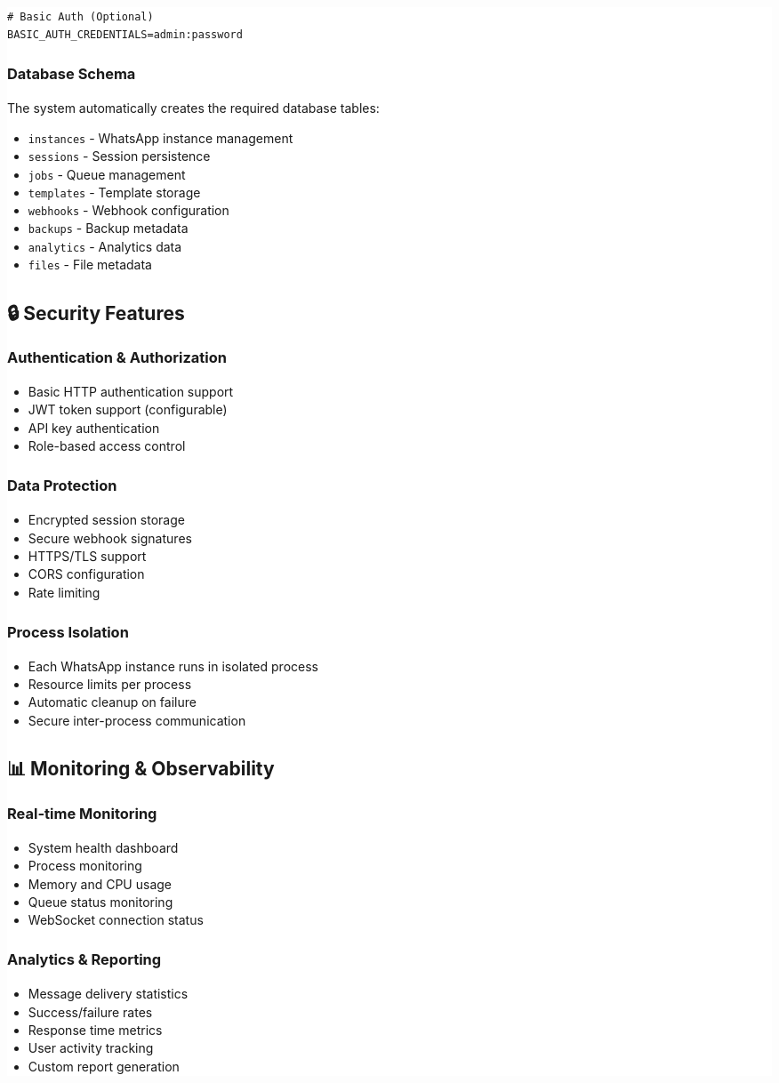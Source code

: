 ```env
# Basic Auth (Optional)
BASIC_AUTH_CREDENTIALS=admin:password
```

### Database Schema

The system automatically creates the required database tables:
- `instances` - WhatsApp instance management
- `sessions` - Session persistence
- `jobs` - Queue management
- `templates` - Template storage
- `webhooks` - Webhook configuration
- `backups` - Backup metadata
- `analytics` - Analytics data
- `files` - File metadata

## 🔒 Security Features

### Authentication & Authorization
- Basic HTTP authentication support
- JWT token support (configurable)
- API key authentication
- Role-based access control

### Data Protection
- Encrypted session storage
- Secure webhook signatures
- HTTPS/TLS support
- CORS configuration
- Rate limiting

### Process Isolation
- Each WhatsApp instance runs in isolated process
- Resource limits per process
- Automatic cleanup on failure
- Secure inter-process communication

## 📊 Monitoring & Observability

### Real-time Monitoring
- System health dashboard
- Process monitoring
- Memory and CPU usage
- Queue status monitoring
- WebSocket connection status

### Analytics & Reporting
- Message delivery statistics
- Success/failure rates
- Response time metrics
- User activity tracking
- Custom report generation
